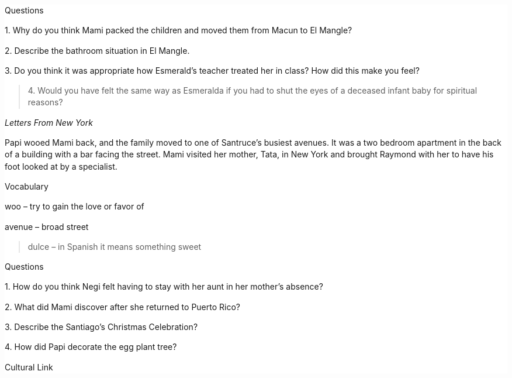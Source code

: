   Questions
 </p>
 <p>
  1. Why do you think Mami packed the children and moved them from Macun to El Mangle?
 </p>
 <p>
  2. Describe the bathroom situation in El Mangle.
 </p>
 <p>
  3. Do you think it was appropriate how Esmerald’s teacher treated her in class? How did this make you feel?
 </p>
<blockquote>
  <dl>
   <dt>
    4. Would you have felt the same way as Esmeralda if you had to shut the eyes of a deceased infant baby for spiritual reasons?
   </dt>
  </dl>
 </blockquote>
 <p>
  <i>
   Letters From New York
  </i>
 </p>
 <p>
  Papi wooed Mami back, and the family moved to one of Santruce’s busiest avenues.  It was a two bedroom apartment in the back of a building with a bar facing the street.  Mami visited her mother, Tata, in New York and brought Raymond with her to have his foot looked at by a specialist.
 </p>
 <p>
  Vocabulary
 </p>
 <p>
  woo – try to gain the love or favor of
 </p>
 <p>
  avenue – broad street
 </p>
<blockquote>
  <dl>
   <dt>
    dulce – in Spanish it means something sweet
   </dt>
  </dl>
 </blockquote>
 <p>
  Questions
 </p>
 <p>
  1. How do you think Negi felt having to stay with her aunt in her mother’s absence?
 </p>
 <p>
  2. What did Mami discover after she returned to Puerto Rico?
 </p>
 <p>
  3. Describe the Santiago’s Christmas Celebration?
 </p>
 <p>
  4. How did Papi decorate the egg plant tree?
 </p>
 <p>
  Cultural Link
 </p>